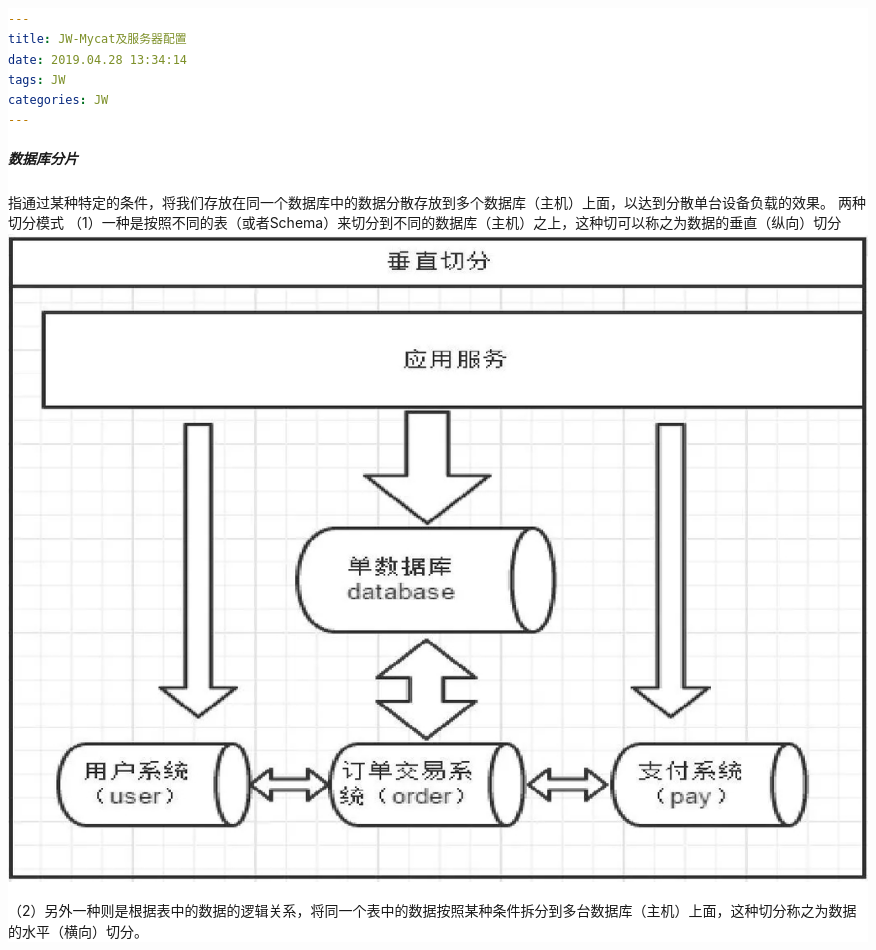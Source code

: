```yaml
---
title: JW-Mycat及服务器配置
date: 2019.04.28 13:34:14
tags: JW
categories: JW
---
```



##### 数据库分片
指通过某种特定的条件，将我们存放在同一个数据库中的数据分散存放到多个数据库（主机）上面，以达到分散单台设备负载的效果。
两种切分模式
（1）一种是按照不同的表（或者Schema）来切分到不同的数据库（主机）之上，这种切可以称之为数据的垂直（纵向）切分
![burst](/images/JW-Mycat及服务器配置/burst.jpg)

（2）另外一种则是根据表中的数据的逻辑关系，将同一个表中的数据按照某种条件拆分到多台数据库（主机）上面，这种切分称之为数据的水平（横向）切分。